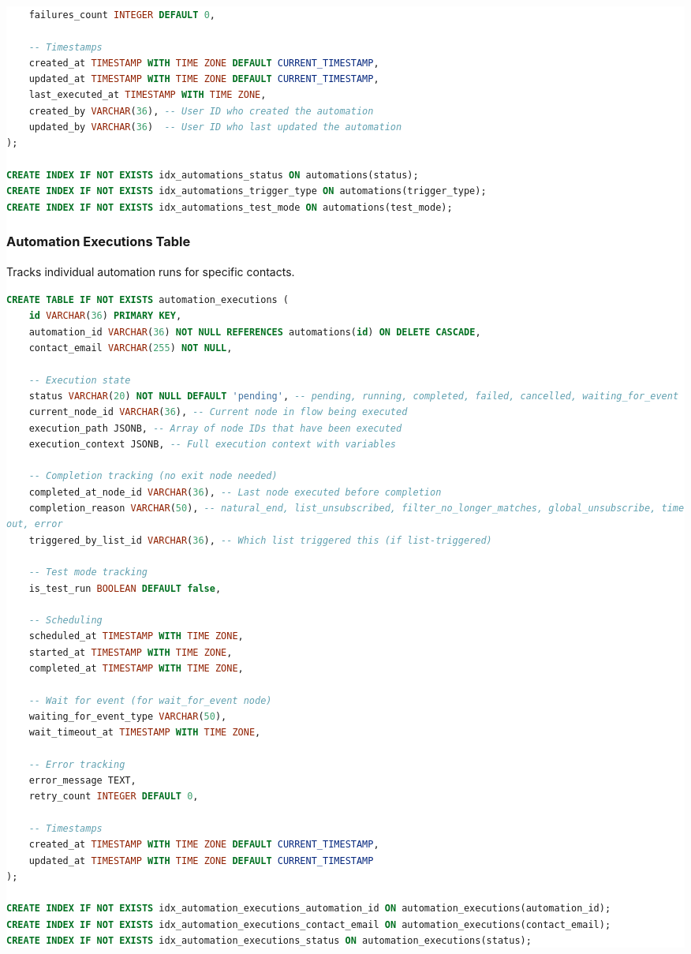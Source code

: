 ```sql
    failures_count INTEGER DEFAULT 0,
    
    -- Timestamps
    created_at TIMESTAMP WITH TIME ZONE DEFAULT CURRENT_TIMESTAMP,
    updated_at TIMESTAMP WITH TIME ZONE DEFAULT CURRENT_TIMESTAMP,
    last_executed_at TIMESTAMP WITH TIME ZONE,
    created_by VARCHAR(36), -- User ID who created the automation
    updated_by VARCHAR(36)  -- User ID who last updated the automation
);

CREATE INDEX IF NOT EXISTS idx_automations_status ON automations(status);
CREATE INDEX IF NOT EXISTS idx_automations_trigger_type ON automations(trigger_type);
CREATE INDEX IF NOT EXISTS idx_automations_test_mode ON automations(test_mode);
```

### Automation Executions Table

Tracks individual automation runs for specific contacts.

```sql
CREATE TABLE IF NOT EXISTS automation_executions (
    id VARCHAR(36) PRIMARY KEY,
    automation_id VARCHAR(36) NOT NULL REFERENCES automations(id) ON DELETE CASCADE,
    contact_email VARCHAR(255) NOT NULL,
    
    -- Execution state
    status VARCHAR(20) NOT NULL DEFAULT 'pending', -- pending, running, completed, failed, cancelled, waiting_for_event
    current_node_id VARCHAR(36), -- Current node in flow being executed
    execution_path JSONB, -- Array of node IDs that have been executed
    execution_context JSONB, -- Full execution context with variables
    
    -- Completion tracking (no exit node needed)
    completed_at_node_id VARCHAR(36), -- Last node executed before completion
    completion_reason VARCHAR(50), -- natural_end, list_unsubscribed, filter_no_longer_matches, global_unsubscribe, timeout, error
    triggered_by_list_id VARCHAR(36), -- Which list triggered this (if list-triggered)
    
    -- Test mode tracking
    is_test_run BOOLEAN DEFAULT false,
    
    -- Scheduling
    scheduled_at TIMESTAMP WITH TIME ZONE,
    started_at TIMESTAMP WITH TIME ZONE,
    completed_at TIMESTAMP WITH TIME ZONE,
    
    -- Wait for event (for wait_for_event node)
    waiting_for_event_type VARCHAR(50),
    wait_timeout_at TIMESTAMP WITH TIME ZONE,
    
    -- Error tracking
    error_message TEXT,
    retry_count INTEGER DEFAULT 0,
    
    -- Timestamps
    created_at TIMESTAMP WITH TIME ZONE DEFAULT CURRENT_TIMESTAMP,
    updated_at TIMESTAMP WITH TIME ZONE DEFAULT CURRENT_TIMESTAMP
);

CREATE INDEX IF NOT EXISTS idx_automation_executions_automation_id ON automation_executions(automation_id);
CREATE INDEX IF NOT EXISTS idx_automation_executions_contact_email ON automation_executions(contact_email);
CREATE INDEX IF NOT EXISTS idx_automation_executions_status ON automation_executions(status);
```